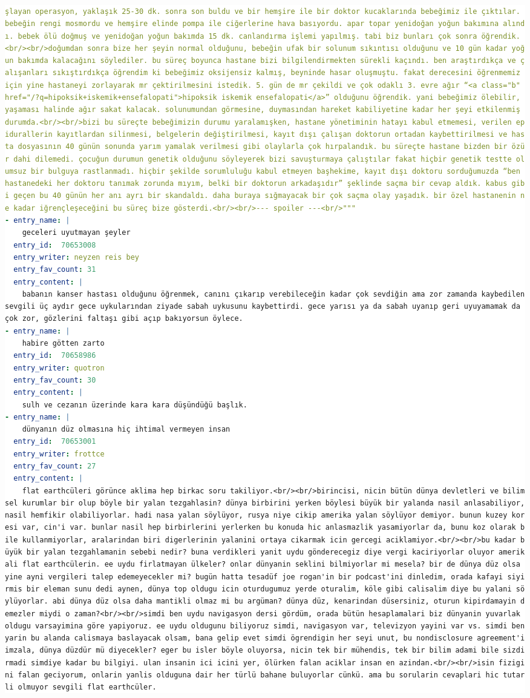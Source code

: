 ```yaml
şlayan operasyon, yaklaşık 25-30 dk. sonra son buldu ve bir hemşire ile bir doktor kucaklarında bebeğimiz ile çıktılar. bebeğin rengi mosmordu ve hemşire elinde pompa ile ciğerlerine hava basıyordu. apar topar yenidoğan yoğun bakımına alındı. bebek ölü doğmuş ve yenidoğan yoğun bakımda 15 dk. canlandırma işlemi yapılmış. tabi biz bunları çok sonra öğrendik. <br/><br/>doğumdan sonra bize her şeyin normal olduğunu, bebeğin ufak bir solunum sıkıntısı olduğunu ve 10 gün kadar yoğun bakımda kalacağını söylediler. bu süreç boyunca hastane bizi bilgilendirmekten sürekli kaçındı. ben araştırdıkça ve çalışanları sıkıştırdıkça öğrendim ki bebeğimiz oksijensiz kalmış, beyninde hasar oluşmuştu. fakat derecesini öğrenmemiz için yine hastaneyi zorlayarak mr çektirilmesini istedik. 5. gün de mr çekildi ve çok odaklı 3. evre ağır “<a class="b" href="/?q=hipoksik+iskemik+ensefalopati">hipoksik iskemik ensefalopati</a>” olduğunu öğrendik. yani bebeğimiz ölebilir, yaşaması halinde ağır sakat kalacak. solunumundan görmesine, duymasından hareket kabiliyetine kadar her şeyi etkilenmiş durumda.<br/><br/>bizi bu süreçte bebeğimizin durumu yaralamışken, hastane yönetiminin hatayı kabul etmemesi, verilen epidurallerin kayıtlardan silinmesi, belgelerin değiştirilmesi, kayıt dışı çalışan doktorun ortadan kaybettirilmesi ve hasta dosyasının 40 günün sonunda yarım yamalak verilmesi gibi olaylarla çok hırpalandık. bu süreçte hastane bizden bir özür dahi dilemedi. çocuğun durumun genetik olduğunu söyleyerek bizi savuşturmaya çalıştılar fakat hiçbir genetik testte olumsuz bir bulguya rastlanmadı. hiçbir şekilde sorumluluğu kabul etmeyen başhekime, kayıt dışı doktoru sorduğumuzda “ben hastanedeki her doktoru tanımak zorunda mıyım, belki bir doktorun arkadaşıdır” şeklinde saçma bir cevap aldık. kabus gibi geçen bu 40 günün her anı ayrı bir skandaldı. daha buraya sığmayacak bir çok saçma olay yaşadık. bir özel hastanenin ne kadar iğrençleşeceğini bu süreç bize gösterdi.<br/><br/>--- spoiler ---<br/>"""
- entry_name: |
    geceleri uyutmayan şeyler
  entry_id:  70653008
  entry_writer: neyzen reis bey
  entry_fav_count: 31
  entry_content: |
    babanın kanser hastası olduğunu öğrenmek, canını çıkarıp verebileceğin kadar çok sevdiğin ama zor zamanda kaybedilen sevgili üç aydır gece uykularından ziyade sabah uykusunu kaybettirdi. gece yarısı ya da sabah uyanıp geri uyuyamamak da çok zor, gözlerini faltaşı gibi açıp bakıyorsun öylece.
- entry_name: |
    habire götten zarto
  entry_id:  70658986
  entry_writer: quotron
  entry_fav_count: 30
  entry_content: |
    sulh ve cezanın üzerinde kara kara düşündüğü başlık.
- entry_name: |
    dünyanın düz olmasına hiç ihtimal vermeyen insan
  entry_id:  70653001
  entry_writer: frottce
  entry_fav_count: 27
  entry_content: |
    flat earthcüleri görünce aklima hep birkac soru takiliyor.<br/><br/>birincisi, nicin bütün dünya devletleri ve bilimsel kurumlar bir olup böyle bir yalan tezgahlasin? dünya birbirini yerken böylesi büyük bir yalanda nasil anlasabiliyor, nasil hemfikir olabiliyorlar. hadi nasa yalan söylüyor, rusya niye cikip amerika yalan söylüyor demiyor. bunun kuzey koresi var, cin'i var. bunlar nasil hep birbirlerini yerlerken bu konuda hic anlasmazlik yasamiyorlar da, bunu koz olarak bile kullanmiyorlar, aralarindan biri digerlerinin yalanini ortaya cikarmak icin gercegi aciklamiyor.<br/><br/>bu kadar büyük bir yalan tezgahlamanin sebebi nedir? buna verdikleri yanit uydu gönderecegiz diye vergi kaciriyorlar oluyor amerikali flat earthcülerin. ee uydu firlatmayan ülkeler? onlar dünyanin seklini bilmiyorlar mi mesela? bir de dünya düz olsa yine ayni vergileri talep edemeyecekler mi? bugün hatta tesadüf joe rogan'in bir podcast'ini dinledim, orada kafayi siyirmis bir eleman sunu dedi aynen, dünya top oldugu icin oturdugumuz yerde oturalim, köle gibi calisalim diye bu yalani söylüyorlar. abi dünya düz olsa daha mantikli olmaz mi bu argüman? dünya düz, kenarindan düsersiniz, oturun kipirdamayin demezler miydi o zaman?<br/><br/>simdi ben uydu navigasyon dersi gördüm, orada bütün hesaplamalari biz dünyanin yuvarlak oldugu varsayimina göre yapiyoruz. ee uydu oldugunu biliyoruz simdi, navigasyon var, televizyon yayini var vs. simdi ben yarin bu alanda calismaya baslayacak olsam, bana gelip evet simdi ögrendigin her seyi unut, bu nondisclosure agreement'i imzala, dünya düzdür mü diyecekler? eger bu isler böyle oluyorsa, nicin tek bir mühendis, tek bir bilim adami bile sizdirmadi simdiye kadar bu bilgiyi. ulan insanin ici icini yer, ölürken falan aciklar insan en azindan.<br/><br/>isin fizigini falan geciyorum, onlarin yanlis olduguna dair her türlü bahane buluyorlar cünkü. ama bu sorularin cevaplari hic tutarli olmuyor sevgili flat earthcüler.
```